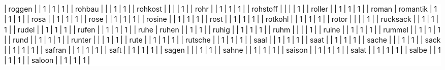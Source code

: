 |	roggen	|		|	1	|	1	|	1	|
|	rohbau	|		|		|	1	|	1	|
|	rohkost	|		|		|		|	1	|
|	rohr	|		|	1	|	1	|	1	|
|	rohstoff	|		|		|		|	1	|
|	roller	|		|	1	|	1	|	1	|
|	roman	|	romantik	|	1	|	1	|	1	|
|	rosa	|		|	1	|	1	|	1	|
|	rose	|		|	1	|	1	|	1	|
|	rosine	|		|	1	|	1	|	1	|
|	rost	|		|	1	|	1	|	1	|
|	rotkohl	|		|	1	|	1	|	1	|
|	rotor	|		|		|		|	1	|
|	rucksack	|		|	1	|	1	|	1	|
|	rudel	|		|	1	|	1	|	1	|
|	rufen	|		|	1	|	1	|	1	|
|	ruhe	|	ruhen	|		|	1	|	1	|
|	ruhig	|		|	1	|	1	|	1	|
|	ruhm	|		|		|		|	1	|
|	ruine	|		|	1	|	1	|	1	|
|	rummel	|		|	1	|	1	|	1	|
|	rund	|		|	1	|	1	|	1	|
|	runter	|		|		|	1	|	1	|
|	rute	|		|	1	|	1	|	1	|
|	rutsche	|		|	1	|	1	|	1	|
|	saal	|		|	1	|	1	|	1	|
|	saat	|		|	1	|	1	|	1	|
|	sache	|		|		|	1	|	1	|
|	sack	|		|	1	|	1	|	1	|
|	safran	|		|	1	|	1	|	1	|
|	saft	|		|	1	|	1	|	1	|
|	sagen	|		|		|	1	|	1	|
|	sahne	|		|	1	|	1	|	1	|
|	saison	|		|	1	|	1	|	1	|
|	salat	|		|	1	|	1	|	1	|
|	salbe	|		|	1	|	1	|	1	|
|	saloon	|		|	1	|	1	|	1	|